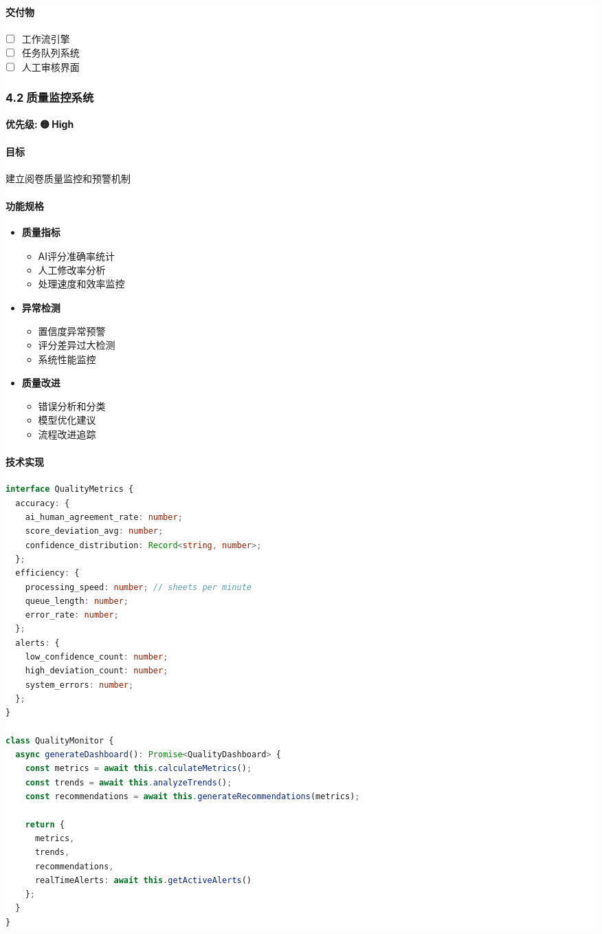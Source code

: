 ```python
```

#### 交付物
- [ ] 工作流引擎
- [ ] 任务队列系统
- [ ] 人工审核界面

### 4.2 质量监控系统
**优先级: 🟡 High**

#### 目标
建立阅卷质量监控和预警机制

#### 功能规格
- **质量指标**
  - AI评分准确率统计
  - 人工修改率分析
  - 处理速度和效率监控
  
- **异常检测**
  - 置信度异常预警
  - 评分差异过大检测
  - 系统性能监控
  
- **质量改进**
  - 错误分析和分类
  - 模型优化建议
  - 流程改进追踪

#### 技术实现
```typescript
interface QualityMetrics {
  accuracy: {
    ai_human_agreement_rate: number;
    score_deviation_avg: number;
    confidence_distribution: Record<string, number>;
  };
  efficiency: {
    processing_speed: number; // sheets per minute
    queue_length: number;
    error_rate: number;
  };
  alerts: {
    low_confidence_count: number;
    high_deviation_count: number;
    system_errors: number;
  };
}

class QualityMonitor {
  async generateDashboard(): Promise<QualityDashboard> {
    const metrics = await this.calculateMetrics();
    const trends = await this.analyzeTrends();
    const recommendations = await this.generateRecommendations(metrics);
    
    return {
      metrics,
      trends,
      recommendations,
      realTimeAlerts: await this.getActiveAlerts()
    };
  }
}
```
